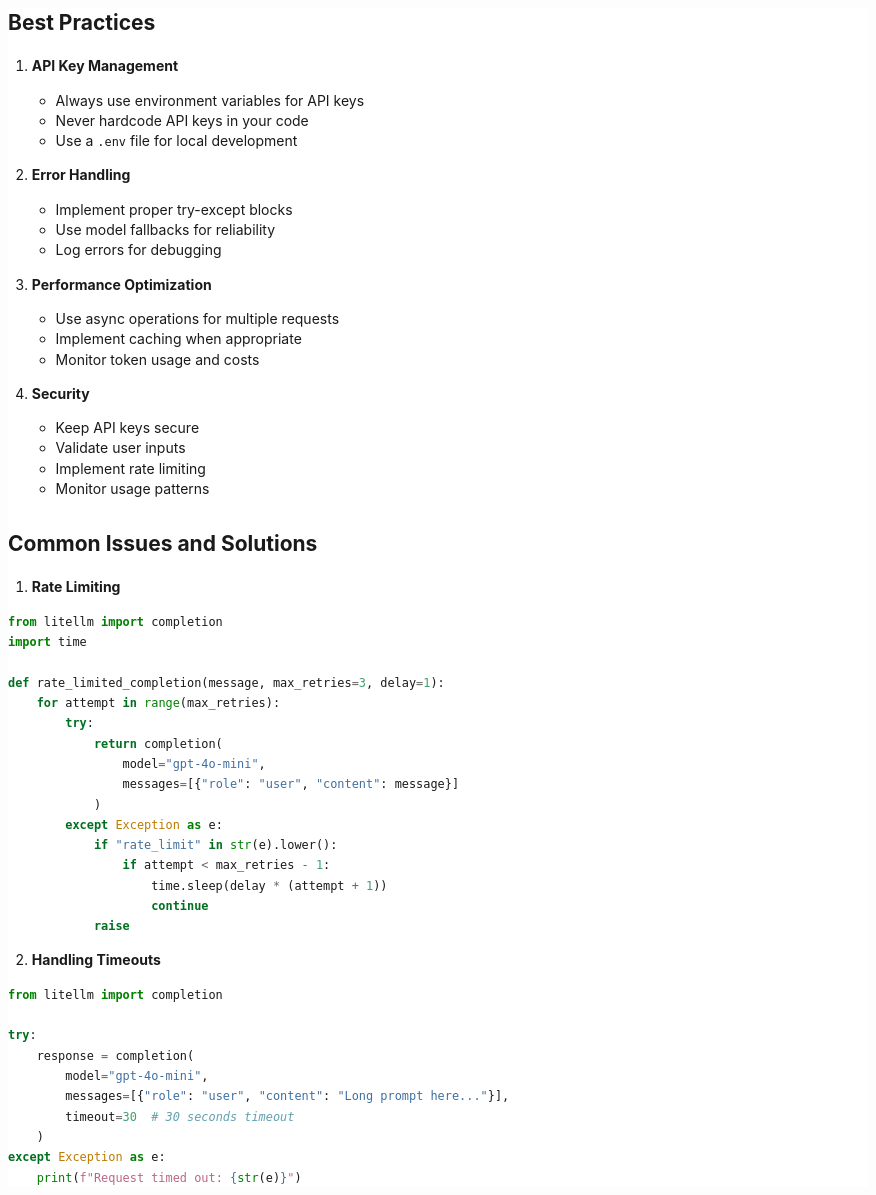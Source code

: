 ```python
```

## Best Practices

1. **API Key Management**
   - Always use environment variables for API keys
   - Never hardcode API keys in your code
   - Use a `.env` file for local development

2. **Error Handling**
   - Implement proper try-except blocks
   - Use model fallbacks for reliability
   - Log errors for debugging

3. **Performance Optimization**
   - Use async operations for multiple requests
   - Implement caching when appropriate
   - Monitor token usage and costs

4. **Security**
   - Keep API keys secure
   - Validate user inputs
   - Implement rate limiting
   - Monitor usage patterns

## Common Issues and Solutions

1. **Rate Limiting**
```python
from litellm import completion
import time

def rate_limited_completion(message, max_retries=3, delay=1):
    for attempt in range(max_retries):
        try:
            return completion(
                model="gpt-4o-mini",
                messages=[{"role": "user", "content": message}]
            )
        except Exception as e:
            if "rate_limit" in str(e).lower():
                if attempt < max_retries - 1:
                    time.sleep(delay * (attempt + 1))
                    continue
            raise
```

2. **Handling Timeouts**
```python
from litellm import completion

try:
    response = completion(
        model="gpt-4o-mini",
        messages=[{"role": "user", "content": "Long prompt here..."}],
        timeout=30  # 30 seconds timeout
    )
except Exception as e:
    print(f"Request timed out: {str(e)}")
```
